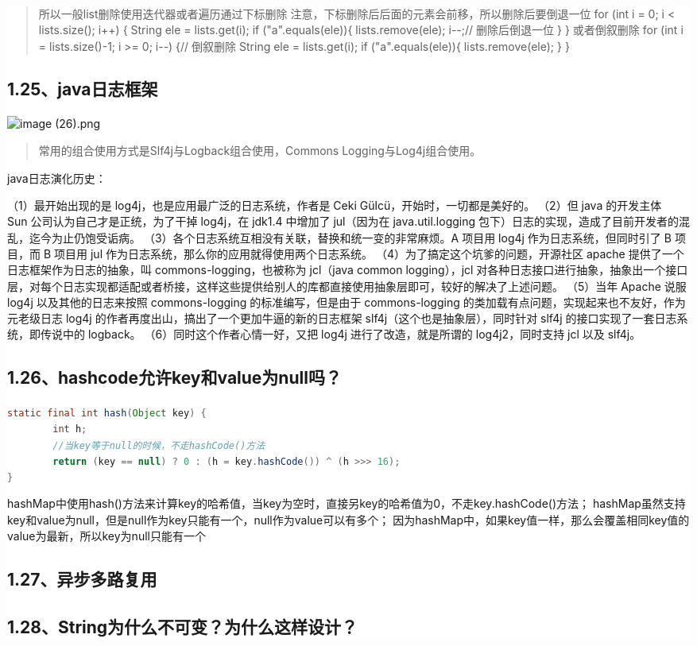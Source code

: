 > 所以一般list删除使用迭代器或者遍历通过下标删除
> 注意，下标删除后后面的元素会前移，所以删除后要倒退一位
> for (int i = 0; i < lists.size(); i++) {
>             String ele =  lists.get(i);
>             if ("a".equals(ele)){
>                 lists.remove(ele);
>                 i--;// 删除后倒退一位
>             }
>         }
> 或者倒叙删除
> for (int i = lists.size()-1; i >= 0; i--) {// 倒叙删除
>             String ele =  lists.get(i);
>             if ("a".equals(ele)){
>                 lists.remove(ele);
>             }
>         }


## 1.25、java日志框架

![image (26).png](https://yancey-note-img.oss-cn-beijing.aliyuncs.com/202310270851142.png)

> 常用的组合使用方式是Slf4j与Logback组合使用，Commons Logging与Log4j组合使用。

java日志演化历史：

（1）最开始出现的是 log4j，也是应用最广泛的日志系统，作者是 Ceki Gülcü，开始时，一切都是美好的。
（2）但 java 的开发主体 Sun 公司认为自己才是正统，为了干掉 log4j，在 jdk1.4 中增加了 jul（因为在 java.util.logging 包下）日志的实现，造成了目前开发者的混乱，迄今为止仍饱受诟病。
（3）各个日志系统互相没有关联，替换和统一变的非常麻烦。A 项目用 log4j 作为日志系统，但同时引了 B 项目，而 B 项目用 jul 作为日志系统，那么你的应用就得使用两个日志系统。
（4）为了搞定这个坑爹的问题，开源社区 apache 提供了一个日志框架作为日志的抽象，叫 commons-logging，也被称为 jcl（java common logging），jcl 对各种日志接口进行抽象，抽象出一个接口层，对每个日志实现都适配或者桥接，这样这些提供给别人的库都直接使用抽象层即可，较好的解决了上述问题。
（5）当年 Apache 说服 log4j 以及其他的日志来按照 commons-logging 的标准编写，但是由于 commons-logging 的类加载有点问题，实现起来也不友好，作为元老级日志 log4j 的作者再度出山，搞出了一个更加牛逼的新的日志框架 slf4j（这个也是抽象层），同时针对 slf4j 的接口实现了一套日志系统，即传说中的 logback。
（6）同时这个作者心情一好，又把 log4j 进行了改造，就是所谓的 log4j2，同时支持 jcl 以及 slf4j。


## 1.26、hashcode允许key和value为null吗？
```java
static final int hash(Object key) {
        int h;
        //当key等于null的时候，不走hashCode()方法
        return (key == null) ? 0 : (h = key.hashCode()) ^ (h >>> 16);
}
```
hashMap中使用hash()方法来计算key的哈希值，当key为空时，直接另key的哈希值为0，不走key.hashCode()方法；
hashMap虽然支持key和value为null，但是null作为key只能有一个，null作为value可以有多个；
因为hashMap中，如果key值一样，那么会覆盖相同key值的value为最新，所以key为null只能有一个

## 1.27、异步多路复用

## 1.28、String为什么不可变？为什么这样设计？
